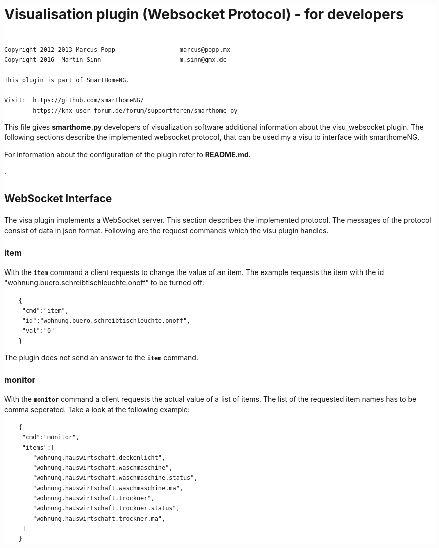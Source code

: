 # Visualisation plugin (Websocket Protocol) - for developers

```
 
Copyright 2012-2013 Marcus Popp                  marcus@popp.mx
Copyright 2016- Martin Sinn                      m.sinn@gmx.de

This plugin is part of SmartHomeNG.
  
Visit:  https://github.com/smarthomeNG/
        https://knx-user-forum.de/forum/supportforen/smarthome-py

```

This file gives **smarthome.py** developers of visualization software additional information about the visu_websocket plugin. 
The following sections describe the implemented websocket protocol, that can be used my a visu to interface with smarthomeNG.

For information about the configuration of the plugin refer to **README.md**.

.

## WebSocket Interface

The visa plugin implements a WebSocket server. This section describes the implemented protocol. The messages of the protocol consist of data in json format. Following are the request commands which the visu plugin handles. 


### item
With the **`item`** command a client requests to change the value of an item. The example requests the item with the id "wohnung.buero.schreibtischleuchte.onoff" to be turned off:

```
	{
	 "cmd":"item",
	 "id":"wohnung.buero.schreibtischleuchte.onoff",
	 "val":"0"
	}
```

The plugin does not send an answer to the **`item`** command.


### monitor
With the **`monitor`** command a client requests the actual value of a list of items. The list of the requested item names has to be comma seperated. Take a look at the following example:

```
	{
	 "cmd":"monitor",
	 "items":[
		"wohnung.hauswirtschaft.deckenlicht",
		"wohnung.hauswirtschaft.waschmaschine",
		"wohnung.hauswirtschaft.waschmaschine.status",
		"wohnung.hauswirtschaft.waschmaschine.ma",
		"wohnung.hauswirtschaft.trockner",
		"wohnung.hauswirtschaft.trockner.status",
		"wohnung.hauswirtschaft.trockner.ma",
	 ]
	}
```	 
